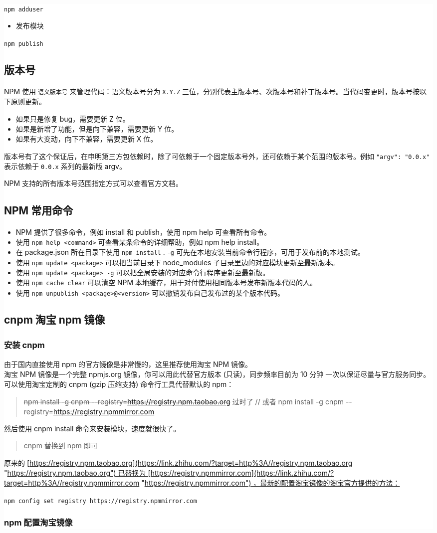```shell
npm adduser
```

- 发布模块

```shell
npm publish
```

## 版本号

NPM 使用 `语义版本号` 来管理代码：语义版本号分为 `X.Y.Z` 三位，分别代表主版本号、次版本号和补丁版本号。当代码变更时，版本号按以下原则更新。

- 如果只是修复 bug，需要更新 Z 位。
- 如果是新增了功能，但是向下兼容，需要更新 Y 位。
- 如果有大变动，向下不兼容，需要更新 X 位。

版本号有了这个保证后，在申明第三方包依赖时，除了可依赖于一个固定版本号外，还可依赖于某个范围的版本号。例如 `"argv": "0.0.x"` 表示依赖于 `0.0.x` 系列的最新版 argv。

NPM 支持的所有版本号范围指定方式可以查看官方文档。

## NPM 常用命令

- NPM 提供了很多命令，例如 install 和 publish，使用 npm help 可查看所有命令。
- 使用 `npm help <command>` 可查看某条命令的详细帮助，例如 npm help install。
- 在 package.json 所在目录下使用 `npm install` . `-g` 可先在本地安装当前命令行程序，可用于发布前的本地测试。
- 使用 `npm update <package>` 可以把当前目录下 node_modules 子目录里边的对应模块更新至最新版本。
- 使用 `npm update <package> -g` 可以把全局安装的对应命令行程序更新至最新版。
- 使用 `npm cache clear` 可以清空 NPM 本地缓存，用于对付使用相同版本号发布新版本代码的人。
- 使用 `npm unpublish <package>@<version>` 可以撤销发布自己发布过的某个版本代码。

## cnpm 淘宝 npm 镜像

### 安装 cnpm

由于国内直接使用 npm 的官方镜像是非常慢的，这里推荐使用淘宝 NPM 镜像。<br />淘宝 NPM 镜像是一个完整 npmjs.org 镜像，你可以用此代替官方版本 (只读)，同步频率目前为 10 分钟 一次以保证尽量与官方服务同步。<br />可以使用淘宝定制的 cnpm (gzip 压缩支持) 命令行工具代替默认的 npm：

> ~~npm install -g cnpm --registry=<https://registry.npm.taobao.org>~~ 过时了
> // 或者
> npm install -g cnpm --registry=<https://registry.npmmirror.com>

然后使用 cnpm install 命令来安装模块，速度就很快了。

> cnpm 替换到 npm 即可

原来的 [https://registry.npm.taobao.org](https://link.zhihu.com/?target=http%3A//registry.npm.taobao.org "https://registry.npm.taobao.org") 已替换为 [https://registry.npmmirror.com](https://link.zhihu.com/?target=http%3A//registry.npmmirror.com "https://registry.npmmirror.com") ，最新的配置淘宝镜像的淘宝官方提供的方法：

```shell
npm config set registry https://registry.npmmirror.com
```

### npm 配置淘宝镜像
